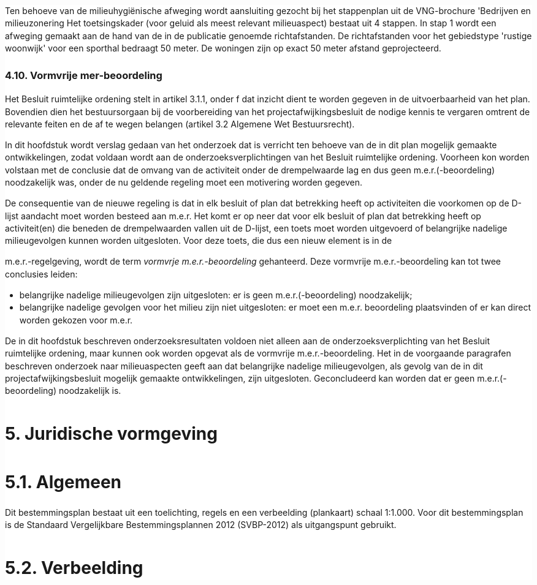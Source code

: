 Ten behoeve van de milieuhygiënische afweging wordt aansluiting gezocht bij het stappenplan uit de VNG-brochure 'Bedrijven en milieuzonering Het toetsingskader (voor geluid als meest relevant milieuaspect) bestaat uit 4 stappen. In stap 1 wordt een afweging gemaakt aan de hand van de in de publicatie genoemde richtafstanden. De richtafstanden voor het gebiedstype 'rustige woonwijk' voor een sporthal bedraagt 50 meter. De woningen zijn op exact 50 meter afstand geprojecteerd.

### <span id="page-20-0"></span>4.10. Vormvrije mer-beoordeling

Het Besluit ruimtelijke ordening stelt in artikel 3.1.1, onder f dat inzicht dient te worden gegeven in de uitvoerbaarheid van het plan. Bovendien dien het bestuursorgaan bij de voorbereiding van het projectafwijkingsbesluit de nodige kennis te vergaren omtrent de relevante feiten en de af te wegen belangen (artikel 3.2 Algemene Wet Bestuursrecht).

In dit hoofdstuk wordt verslag gedaan van het onderzoek dat is verricht ten behoeve van de in dit plan mogelijk gemaakte ontwikkelingen, zodat voldaan wordt aan de onderzoeksverplichtingen van het Besluit ruimtelijke ordening. Voorheen kon worden volstaan met de conclusie dat de omvang van de activiteit onder de drempelwaarde lag en dus geen m.e.r.(-beoordeling) noodzakelijk was, onder de nu geldende regeling moet een motivering worden gegeven.

De consequentie van de nieuwe regeling is dat in elk besluit of plan dat betrekking heeft op activiteiten die voorkomen op de D-lijst aandacht moet worden besteed aan m.e.r. Het komt er op neer dat voor elk besluit of plan dat betrekking heeft op activiteit(en) die beneden de drempelwaarden vallen uit de D-lijst, een toets moet worden uitgevoerd of belangrijke nadelige milieugevolgen kunnen worden uitgesloten. Voor deze toets, die dus een nieuw element is in de

m.e.r.-regelgeving, wordt de term *vormvrje m.e.r.-beoordeling* gehanteerd. Deze vormvrije m.e.r.-beoordeling kan tot twee conclusies leiden:

- belangrijke nadelige milieugevolgen zijn uitgesloten: er is geen m.e.r.(-beoordeling) noodzakelijk;
- belangrijke nadelige gevolgen voor het milieu zijn niet uitgesloten: er moet een m.e.r. beoordeling plaatsvinden of er kan direct worden gekozen voor m.e.r.

De in dit hoofdstuk beschreven onderzoeksresultaten voldoen niet alleen aan de onderzoeksverplichting van het Besluit ruimtelijke ordening, maar kunnen ook worden opgevat als de vormvrije m.e.r.-beoordeling. Het in de voorgaande paragrafen beschreven onderzoek naar milieuaspecten geeft aan dat belangrijke nadelige milieugevolgen, als gevolg van de in dit projectafwijkingsbesluit mogelijk gemaakte ontwikkelingen, zijn uitgesloten. Geconcludeerd kan worden dat er geen m.e.r.(-beoordeling) noodzakelijk is.

# **5. Juridische vormgeving**

# <span id="page-22-0"></span>**5.1. Algemeen**

Dit bestemmingsplan bestaat uit een toelichting, regels en een verbeelding (plankaart) schaal 1:1.000. Voor dit bestemmingsplan is de Standaard Vergelijkbare Bestemmingsplannen 2012 (SVBP-2012) als uitgangspunt gebruikt.

# <span id="page-22-1"></span>**5.2. Verbeelding**
